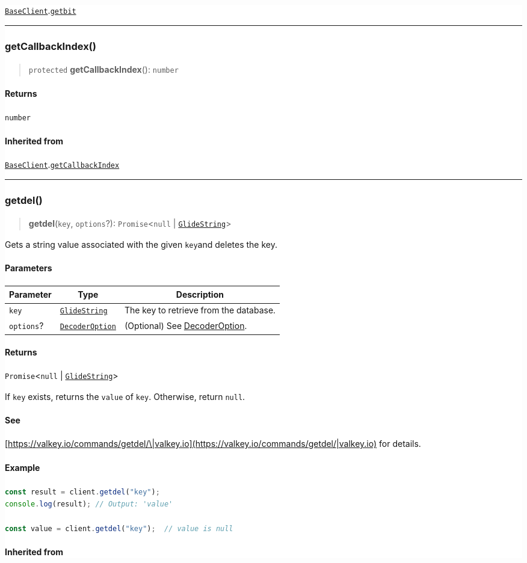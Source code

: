 [`BaseClient`](../../BaseClient/classes/BaseClient.md).[`getbit`](../../BaseClient/classes/BaseClient.md#getbit)

***

### getCallbackIndex()

> `protected` **getCallbackIndex**(): `number`

#### Returns

`number`

#### Inherited from

[`BaseClient`](../../BaseClient/classes/BaseClient.md).[`getCallbackIndex`](../../BaseClient/classes/BaseClient.md#getcallbackindex)

***

### getdel()

> **getdel**(`key`, `options`?): `Promise`\<`null` \| [`GlideString`](../../BaseClient/type-aliases/GlideString.md)\>

Gets a string value associated with the given `key`and deletes the key.

#### Parameters

| Parameter | Type | Description |
| ------ | ------ | ------ |
| `key` | [`GlideString`](../../BaseClient/type-aliases/GlideString.md) | The key to retrieve from the database. |
| `options`? | [`DecoderOption`](../../BaseClient/interfaces/DecoderOption.md) | (Optional) See [DecoderOption](../../BaseClient/interfaces/DecoderOption.md). |

#### Returns

`Promise`\<`null` \| [`GlideString`](../../BaseClient/type-aliases/GlideString.md)\>

If `key` exists, returns the `value` of `key`. Otherwise, return `null`.

#### See

[https://valkey.io/commands/getdel/\|valkey.io](https://valkey.io/commands/getdel/|valkey.io) for details.

#### Example

```typescript
const result = client.getdel("key");
console.log(result); // Output: 'value'

const value = client.getdel("key");  // value is null
```

#### Inherited from
